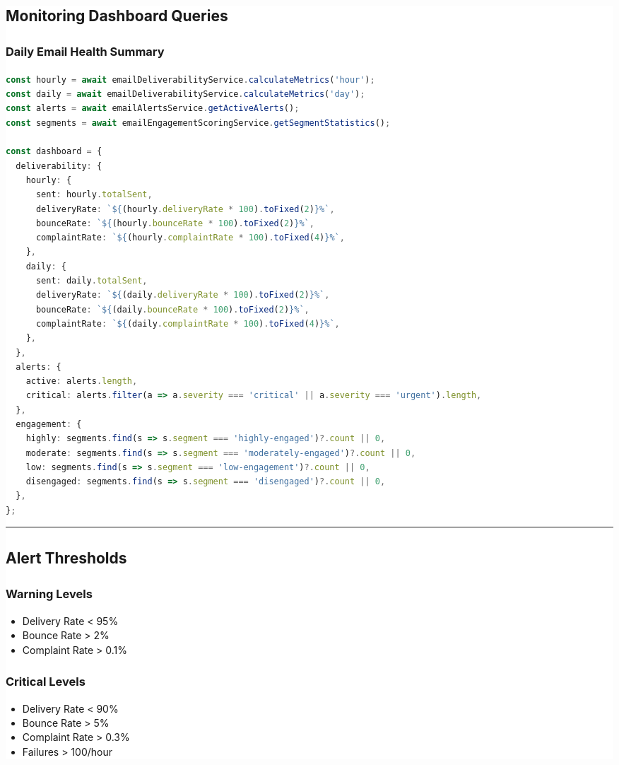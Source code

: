 
## Monitoring Dashboard Queries

### Daily Email Health Summary

```typescript
const hourly = await emailDeliverabilityService.calculateMetrics('hour');
const daily = await emailDeliverabilityService.calculateMetrics('day');
const alerts = await emailAlertsService.getActiveAlerts();
const segments = await emailEngagementScoringService.getSegmentStatistics();

const dashboard = {
  deliverability: {
    hourly: {
      sent: hourly.totalSent,
      deliveryRate: `${(hourly.deliveryRate * 100).toFixed(2)}%`,
      bounceRate: `${(hourly.bounceRate * 100).toFixed(2)}%`,
      complaintRate: `${(hourly.complaintRate * 100).toFixed(4)}%`,
    },
    daily: {
      sent: daily.totalSent,
      deliveryRate: `${(daily.deliveryRate * 100).toFixed(2)}%`,
      bounceRate: `${(daily.bounceRate * 100).toFixed(2)}%`,
      complaintRate: `${(daily.complaintRate * 100).toFixed(4)}%`,
    },
  },
  alerts: {
    active: alerts.length,
    critical: alerts.filter(a => a.severity === 'critical' || a.severity === 'urgent').length,
  },
  engagement: {
    highly: segments.find(s => s.segment === 'highly-engaged')?.count || 0,
    moderate: segments.find(s => s.segment === 'moderately-engaged')?.count || 0,
    low: segments.find(s => s.segment === 'low-engagement')?.count || 0,
    disengaged: segments.find(s => s.segment === 'disengaged')?.count || 0,
  },
};
```

---

## Alert Thresholds

### Warning Levels
- Delivery Rate < 95%
- Bounce Rate > 2%
- Complaint Rate > 0.1%

### Critical Levels
- Delivery Rate < 90%
- Bounce Rate > 5%
- Complaint Rate > 0.3%
- Failures > 100/hour
